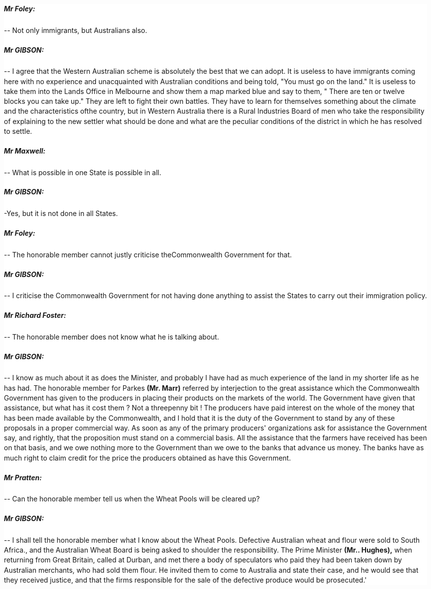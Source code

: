 ##### Mr Foley:

--  Not only immigrants, but Australians also. 

##### Mr GIBSON:

-- I agree that the Western Australian scheme is absolutely the best that we can adopt. It is useless to have immigrants coming here with no experience and unacquainted with Australian conditions and being told, "You must go on the land." It is useless to take them into the Lands Office in Melbourne and show them a map marked blue and say to them, " There are ten or twelve blocks you can take up." They are left to fight their own battles. They have to learn for themselves something about the climate and the characteristics ofthe country, but in Western Australia there is a Rural Industries Board of men who take the responsibility of explaining to the new settler what should be done and what are the peculiar conditions of the district in which he has resolved to settle. 

##### Mr Maxwell:

--  What is possible in one State is possible in all. 

##### Mr GIBSON:

-Yes, but it is not done in all States. 

##### Mr Foley:

--  The honorable member cannot justly criticise theCommonwealth Government for that. 

##### Mr GIBSON:

-- I criticise the Commonwealth Government for not having done anything to assist the States to carry out their immigration policy. 

##### Mr Richard Foster:

--  The honorable member does not know what he is talking about. 

##### Mr GIBSON:

-- I know as much about it as does the Minister, and probably I have had as much experience of the land in my shorter life as he has had. The honorable member for Parkes  **(Mr. Marr)**  referred by interjection to the great assistance which the Commonwealth Government has given to the producers in placing their products on the markets of the world. The Government have given that assistance, but what has it cost them ? Not a threepenny bit ! The producers have paid interest on the whole of the money that has been made available by the Commonwealth, and I hold that it is the duty of the Government to stand by any of these proposals in a proper commercial way. As soon as any of the primary producers' organizations ask for assistance the Government say, and rightly, that the proposition must stand on a commercial basis. All the assistance that the farmers have received has been on that basis, and we owe nothing more to the Government than we owe to the banks that advance us money. The banks have as much right to claim credit for the price the producers obtained as have this Government. 

##### Mr Pratten:

-- Can the honorable member tell us when the Wheat Pools will be cleared up? 

##### Mr GIBSON:

-- I shall tell the honorable member what I know about the Wheat Pools. Defective Australian wheat and flour were sold to South Africa., and the Australian Wheat Board is being asked to shoulder the responsibility. The Prime Minister  **(Mr.. Hughes),**  when returning from Great Britain, called at Durban, and met there a body of speculators who paid they had been taken down by Australian merchants, who had sold them flour. He invited them to come to Australia and state their case, and he would see that they received justice, and that the firms responsible for the sale of the defective produce would be  prosecuted.' 

